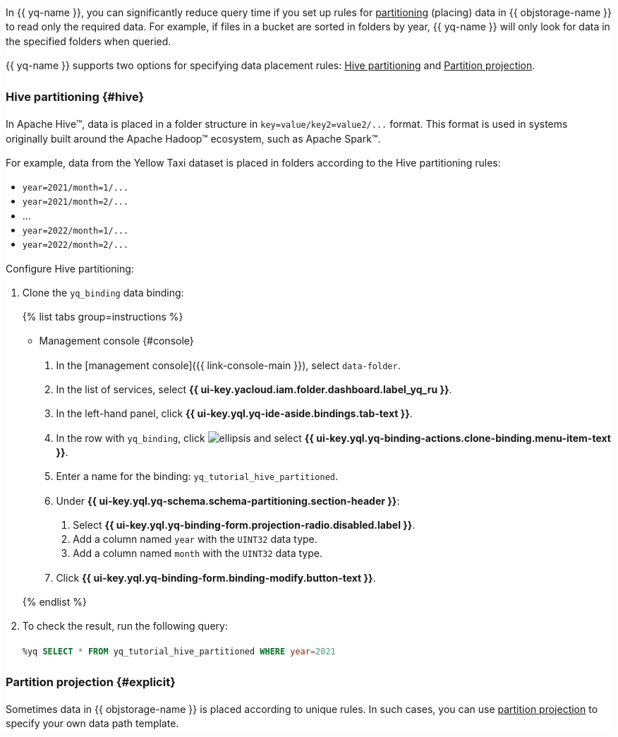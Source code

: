 In {{ yq-name }}, you can significantly reduce query time if you set up rules for [partitioning](../../query/concepts/partitioning.md) (placing) data in {{ objstorage-name }} to read only the required data. For example, if files in a bucket are sorted in folders by year, {{ yq-name }} will only look for data in the specified folders when queried.

{{ yq-name }} supports two options for specifying data placement rules: [Hive partitioning](../../query/concepts/partitioning.md#formats) and [Partition projection](../../query/concepts/partition-projection.md).

### Hive partitioning {#hive}

In Apache Hive™, data is placed in a folder structure in `key=value/key2=value2/...` format. This format is used in systems originally built around the Apache Hadoop™ ecosystem, such as Apache Spark™.

For example, data from the Yellow Taxi dataset is placed in folders according to the Hive partitioning rules:

* `year=2021/month=1/...`
* `year=2021/month=2/...`
* ...
* `year=2022/month=1/...`
* `year=2022/month=2/...`

Configure Hive partitioning:

1. Clone the `yq_binding` data binding:

   {% list tabs group=instructions %}
   
   - Management console {#console}
   
     1. In the [management console]({{ link-console-main }}), select `data-folder`.
     1. In the list of services, select **{{ ui-key.yacloud.iam.folder.dashboard.label_yq_ru }}**.
     1. In the left-hand panel, click **{{ ui-key.yql.yq-ide-aside.bindings.tab-text }}**.
     1. In the row with `yq_binding`, click ![ellipsis](../../_assets/console-icons/ellipsis.svg) and select **{{ ui-key.yql.yq-binding-actions.clone-binding.menu-item-text }}**.
     1. Enter a name for the binding: `yq_tutorial_hive_partitioned`.
     1. Under **{{ ui-key.yql.yq-schema.schema-partitioning.section-header }}**:

        1. Select **{{ ui-key.yql.yq-binding-form.projection-radio.disabled.label }}**.
        1. Add a column named `year` with the `UINT32` data type.
        1. Add a column named `month` with the `UINT32` data type.

     1. Click **{{ ui-key.yql.yq-binding-form.binding-modify.button-text }}**.
   
   {% endlist %}

1. To check the result, run the following query:

   ```sql
   %yq SELECT * FROM yq_tutorial_hive_partitioned WHERE year=2021
   ```

### Partition projection {#explicit}

Sometimes data in {{ objstorage-name }} is placed according to unique rules. In such cases, you can use [partition projection](../../query/concepts/partition-projection.md) to specify your own data path template.
